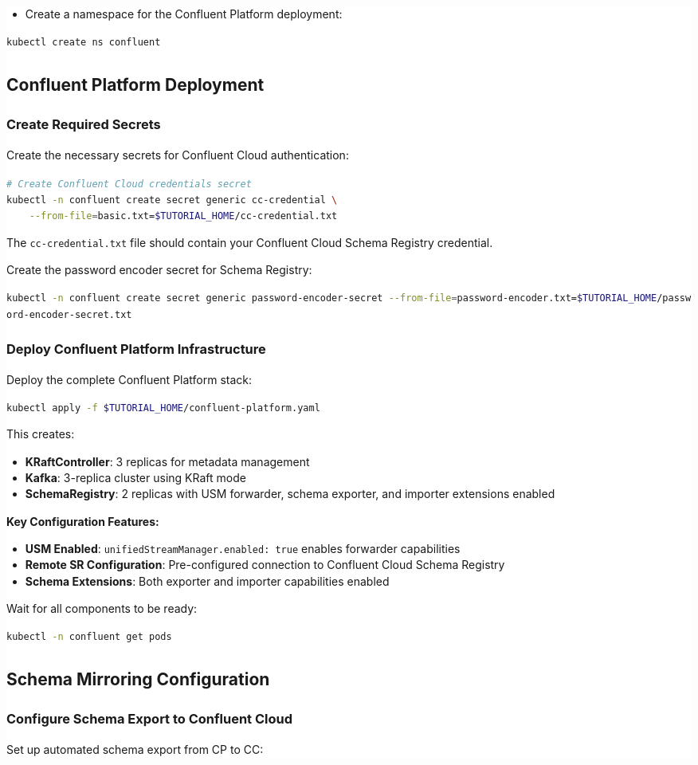 - Create a namespace for the Confluent Platform deployment:

```
kubectl create ns confluent
```

## Confluent Platform Deployment

### Create Required Secrets

Create the necessary secrets for Confluent Cloud authentication:

```bash
# Create Confluent Cloud credentials secret  
kubectl -n confluent create secret generic cc-credential \
    --from-file=basic.txt=$TUTORIAL_HOME/cc-credential.txt
```

The `cc-credential.txt` file should contain your Confluent Cloud Schema Registry credential.

Create the password encoder secret for Schema Registry:

```bash
kubectl -n confluent create secret generic password-encoder-secret --from-file=password-encoder.txt=$TUTORIAL_HOME/password-encoder-secret.txt
```

### Deploy Confluent Platform Infrastructure

Deploy the complete Confluent Platform stack:

```bash
kubectl apply -f $TUTORIAL_HOME/confluent-platform.yaml
```

This creates:
- **KRaftController**: 3 replicas for metadata management
- **Kafka**: 3-replica cluster using KRaft mode
- **SchemaRegistry**: 2 replicas with USM forwarder, schema exporter, and importer extensions enabled

**Key Configuration Features:**
- **USM Enabled**: `unifiedStreamManager.enabled: true` enables forwarder capabilities
- **Remote SR Configuration**: Pre-configured connection to Confluent Cloud Schema Registry
- **Schema Extensions**: Both exporter and importer capabilities enabled

Wait for all components to be ready:
```bash
kubectl -n confluent get pods
```

## Schema Mirroring Configuration

### Configure Schema Export to Confluent Cloud

Set up automated schema export from CP to CC:
